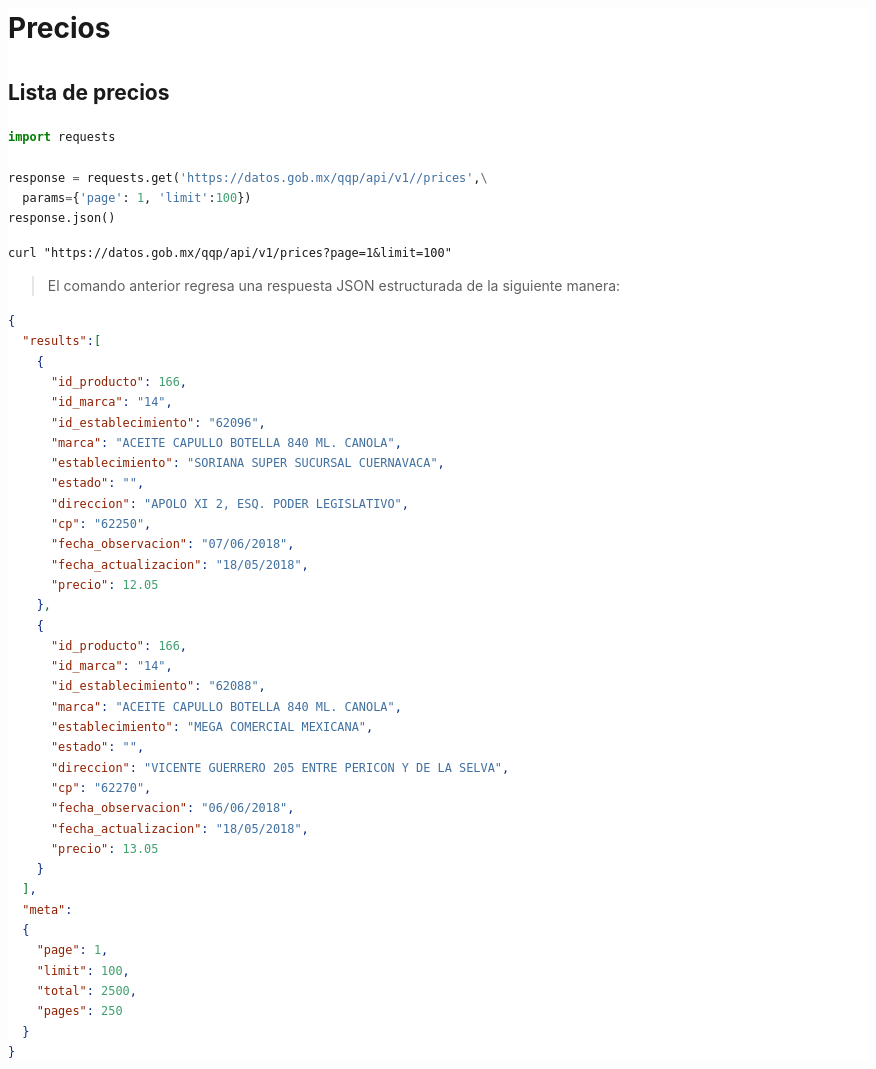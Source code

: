 
# Precios

## Lista de precios

```python
import requests

response = requests.get('https://datos.gob.mx/qqp/api/v1//prices',\
  params={'page': 1, 'limit':100})
response.json()
```

```shell
curl "https://datos.gob.mx/qqp/api/v1/prices?page=1&limit=100"
```

> El comando anterior regresa una respuesta JSON estructurada de la siguiente manera:

```json
{
  "results":[
    {
      "id_producto": 166,
      "id_marca": "14",
      "id_establecimiento": "62096",
      "marca": "ACEITE CAPULLO BOTELLA 840 ML. CANOLA",
      "establecimiento": "SORIANA SUPER SUCURSAL CUERNAVACA",
      "estado": "",
      "direccion": "APOLO XI 2, ESQ. PODER LEGISLATIVO",
      "cp": "62250",
      "fecha_observacion": "07/06/2018",
      "fecha_actualizacion": "18/05/2018",
      "precio": 12.05
    },
    {
      "id_producto": 166,
      "id_marca": "14",
      "id_establecimiento": "62088",
      "marca": "ACEITE CAPULLO BOTELLA 840 ML. CANOLA",
      "establecimiento": "MEGA COMERCIAL MEXICANA",
      "estado": "",
      "direccion": "VICENTE GUERRERO 205 ENTRE PERICON Y DE LA SELVA",
      "cp": "62270",
      "fecha_observacion": "06/06/2018",
      "fecha_actualizacion": "18/05/2018",
      "precio": 13.05
    }
  ],
  "meta":
  {
    "page": 1,
    "limit": 100,
    "total": 2500,
    "pages": 250
  }
}
```
